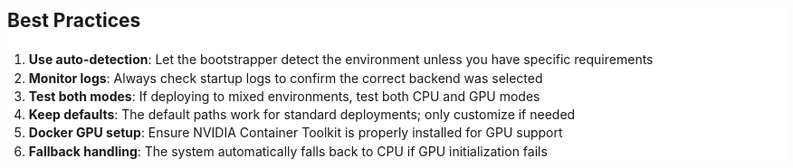 ## Best Practices

1. **Use auto-detection**: Let the bootstrapper detect the environment unless you have specific requirements
2. **Monitor logs**: Always check startup logs to confirm the correct backend was selected
3. **Test both modes**: If deploying to mixed environments, test both CPU and GPU modes
4. **Keep defaults**: The default paths work for standard deployments; only customize if needed
5. **Docker GPU setup**: Ensure NVIDIA Container Toolkit is properly installed for GPU support
6. **Fallback handling**: The system automatically falls back to CPU if GPU initialization fails
